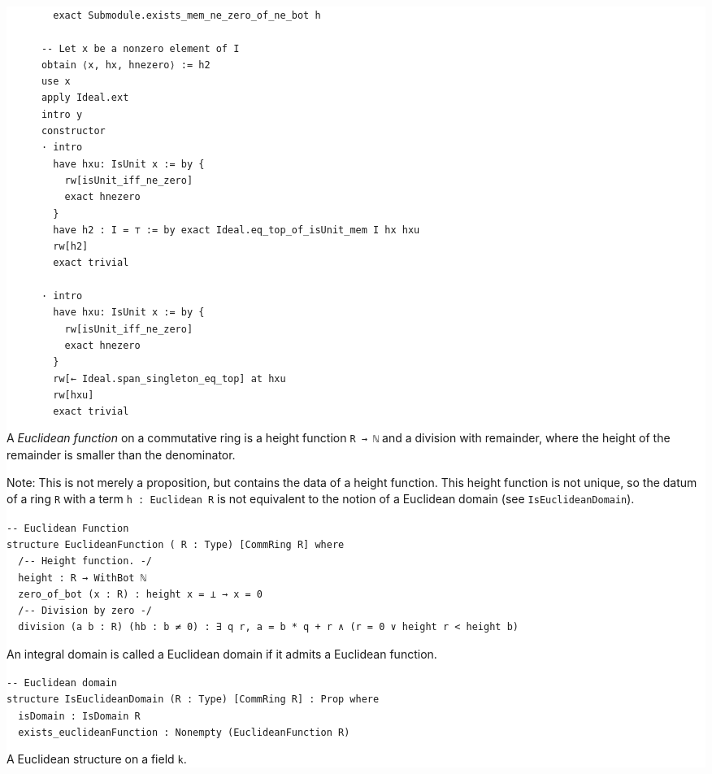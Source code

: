 ```lean
        exact Submodule.exists_mem_ne_zero_of_ne_bot h

      -- Let x be a nonzero element of I
      obtain ⟨x, hx, hnezero⟩ := h2
      use x
      apply Ideal.ext
      intro y
      constructor
      · intro
        have hxu: IsUnit x := by {
          rw[isUnit_iff_ne_zero]
          exact hnezero
        }
        have h2 : I = ⊤ := by exact Ideal.eq_top_of_isUnit_mem I hx hxu
        rw[h2]
        exact trivial

      · intro
        have hxu: IsUnit x := by {
          rw[isUnit_iff_ne_zero]
          exact hnezero
        }
        rw[← Ideal.span_singleton_eq_top] at hxu
        rw[hxu]
        exact trivial
```

A *Euclidean function* on a commutative ring is a height function `R → ℕ` and a division with remainder, where the height of the remainder is smaller than the denominator.

Note: This is not merely a proposition, but contains the data of a height function. This height function is not unique, so the datum of a ring `R` with a term `h : Euclidean R` is not equivalent to the notion of a Euclidean domain (see `IsEuclideanDomain`).

```lean
-- Euclidean Function
structure EuclideanFunction ( R : Type) [CommRing R] where
  /-- Height function. -/
  height : R → WithBot ℕ
  zero_of_bot (x : R) : height x = ⊥ → x = 0
  /-- Division by zero -/
  division (a b : R) (hb : b ≠ 0) : ∃ q r, a = b * q + r ∧ (r = 0 ∨ height r < height b)
```

An integral domain is called a Euclidean domain if it admits a Euclidean function.

```lean
-- Euclidean domain
structure IsEuclideanDomain (R : Type) [CommRing R] : Prop where
  isDomain : IsDomain R
  exists_euclideanFunction : Nonempty (EuclideanFunction R)
```

A Euclidean structure on a field `k`.
